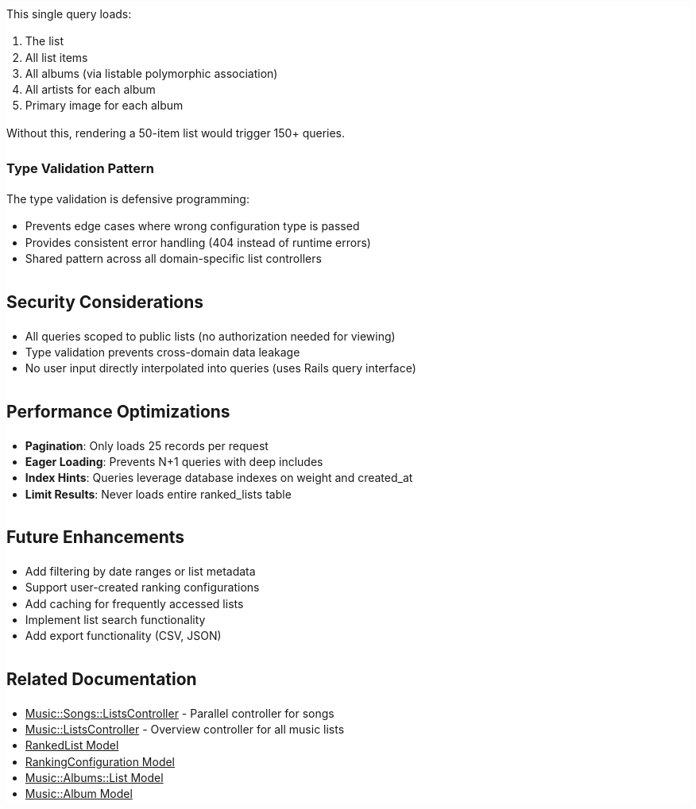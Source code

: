This single query loads:
1. The list
2. All list items
3. All albums (via listable polymorphic association)
4. All artists for each album
5. Primary image for each album

Without this, rendering a 50-item list would trigger 150+ queries.

### Type Validation Pattern
The type validation is defensive programming:
- Prevents edge cases where wrong configuration type is passed
- Provides consistent error handling (404 instead of runtime errors)
- Shared pattern across all domain-specific list controllers

## Security Considerations
- All queries scoped to public lists (no authorization needed for viewing)
- Type validation prevents cross-domain data leakage
- No user input directly interpolated into queries (uses Rails query interface)

## Performance Optimizations
- **Pagination**: Only loads 25 records per request
- **Eager Loading**: Prevents N+1 queries with deep includes
- **Index Hints**: Queries leverage database indexes on weight and created_at
- **Limit Results**: Never loads entire ranked_lists table

## Future Enhancements
- Add filtering by date ranges or list metadata
- Support user-created ranking configurations
- Add caching for frequently accessed lists
- Implement list search functionality
- Add export functionality (CSV, JSON)

## Related Documentation
- [Music::Songs::ListsController](../songs/lists_controller.md) - Parallel controller for songs
- [Music::ListsController](../lists_controller.md) - Overview controller for all music lists
- [RankedList Model](../../../models/ranked_list.md)
- [RankingConfiguration Model](../../../models/ranking_configuration.md)
- [Music::Albums::List Model](../../../models/music/albums/list.md)
- [Music::Album Model](../../../models/music/album.md)
